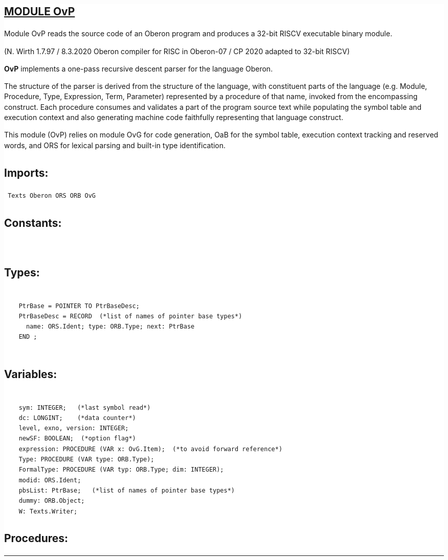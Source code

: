
## [MODULE OvP](https://github.com/io-core/Build/blob/main/OvP.Mod)

Module OvP reads the source code of an Oberon program and produces a 32-bit RISCV executable binary module.


(N. Wirth 1.7.97 / 8.3.2020  Oberon compiler for RISC in Oberon-07 / CP 2020 adapted to 32-bit RISCV)

**OvP** implements a one-pass recursive descent parser for the language Oberon.

The structure of the parser is derived from the structure of the language, with constituent parts of the language 
(e.g. Module, Procedure, Type, Expression, Term, Parameter) represented by a procedure of that name, invoked from the 
encompassing construct. Each procedure consumes and validates a part of the program source text while populating the 
symbol table and execution context and also generating machine code faithfully representing that language construct.

This module (OvP) relies on module OvG for code generation, OaB for the symbol table, execution context tracking and reserved words, and ORS
for lexical parsing and built-in type identification.


  ## Imports:
` Texts Oberon ORS ORB OvG`

## Constants:
```


```
## Types:
```
 
    PtrBase = POINTER TO PtrBaseDesc;
    PtrBaseDesc = RECORD  (*list of names of pointer base types*)
      name: ORS.Ident; type: ORB.Type; next: PtrBase
    END ;
  
```
## Variables:
```
 
    sym: INTEGER;   (*last symbol read*)
    dc: LONGINT;    (*data counter*)
    level, exno, version: INTEGER;
    newSF: BOOLEAN;  (*option flag*)
    expression: PROCEDURE (VAR x: OvG.Item);  (*to avoid forward reference*)
    Type: PROCEDURE (VAR type: ORB.Type);
    FormalType: PROCEDURE (VAR typ: ORB.Type; dim: INTEGER);
    modid: ORS.Ident;
    pbsList: PtrBase;   (*list of names of pointer base types*)
    dummy: ORB.Object;
    W: Texts.Writer;

```
## Procedures:
---